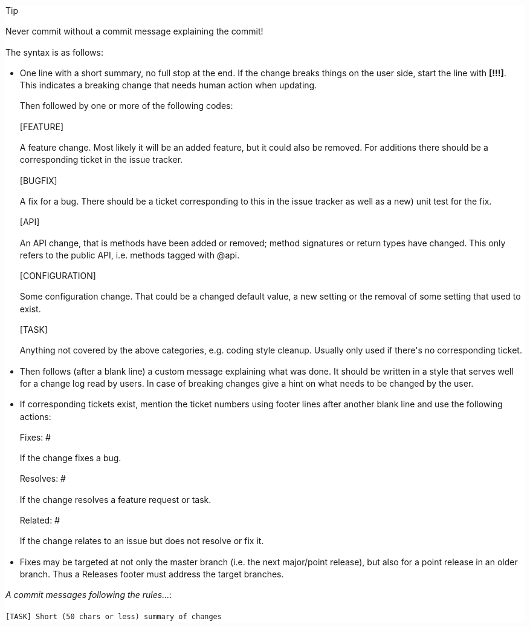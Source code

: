 Tip

Never commit without a commit message explaining the commit!

The syntax is as follows:

*   One line with a short summary, no full stop at the end. If the change breaks things on the user side, start the line with **[!!!]**. This indicates a breaking change that needs human action when updating.
    
    Then followed by one or more of the following codes:
    
    [FEATURE]
    
    A feature change. Most likely it will be an added feature, but it could also be removed. For additions there should be a corresponding ticket in the issue tracker.
    
    [BUGFIX]
    
    A fix for a bug. There should be a ticket corresponding to this in the issue tracker as well as a new) unit test for the fix.
    
    [API]
    
    An API change, that is methods have been added or removed; method signatures or return types have changed. This only refers to the public API, i.e. methods tagged with @api.
    
    [CONFIGURATION]
    
    Some configuration change. That could be a changed default value, a new setting or the removal of some setting that used to exist.
    
    [TASK]
    
    Anything not covered by the above categories, e.g. coding style cleanup. Usually only used if there's no corresponding ticket.

*   Then follows (after a blank line) a custom message explaining what was done. It should be written in a style that serves well for a change log read by users. In case of breaking changes give a hint on what needs to be changed by the user.

*   If corresponding tickets exist, mention the ticket numbers using footer lines after another blank line and use the following actions:
    
    Fixes: #<number>
    
    If the change fixes a bug.
    
    Resolves: #<number>
    
    If the change resolves a feature request or task.
    
    Related: #<number>
    
    If the change relates to an issue but does not resolve or fix it.

*   Fixes may be targeted at not only the master branch (i.e. the next major/point release), but also for a point release in an older branch. Thus a Releases footer must address the target branches.

*A commit messages following the rules...*:

    [TASK] Short (50 chars or less) summary of changes
    

 [1]: #php-coding-guidelines-best-practices "Permalink to this headline"
 [5]: #code-formatting-and-layout-aka-beautiful-code "Permalink to this headline"
 [6]: #general-considerations "Permalink to this headline"
 [7]: http://forge.SMPL.org/projects/flow/wiki/Licensing_boilerplates_to_use_with_your_code
 [8]: #indentation-and-line-formatting "Permalink to this headline"
 [9]: http://discuss.fogcreek.com/joelonsoftware/default.asp?cmd=show&ixPost=3978
 [10]: #naming "Permalink to this headline"
 [11]: #vendor-namespaces "Permalink to this headline"
 [12]: #package-names "Permalink to this headline"
 [13]: #namespace-and-class-names "Permalink to this headline"
 [14]: #interface-names "Permalink to this headline"
 [15]: #exception-names "Permalink to this headline"
 [16]: #method-names "Permalink to this headline"
 [17]: #variable-names "Permalink to this headline"
 [18]: #constant-names "Permalink to this headline"
 [19]: #filenames "Permalink to this headline"
 [20]: #php-code-formatting "Permalink to this headline"
 [21]: #inline-comments "Permalink to this headline"
 [22]: #source-code-documentation
 [23]: #strings "Permalink to this headline"
 [24]: #arrays "Permalink to this headline"
 [25]: #classes "Permalink to this headline"
 [26]: #functions-and-methods "Permalink to this headline"
 [27]: #if-statements "Permalink to this headline"
 [28]: #switch-statements "Permalink to this headline"
 [29]: #development-process "Permalink to this headline"
 [30]: #test-driven-development "Permalink to this headline"
 [31]: #commit-messages "Permalink to this headline"
 [32]: #source-code-documentation "Permalink to this headline"
 [33]: http://pear.php.net/package/PHP_UML
 [34]: #documentation-blocks "Permalink to this headline"
 [35]: #class-documentation "Permalink to this headline"
 [36]: #documenting-variables-constants-includes "Permalink to this headline"
 [37]: #method-documentation "Permalink to this headline"
 [38]: #testcase-documentation "Permalink to this headline"
 [39]: #defining-the-public-api "Permalink to this headline"
 [40]: #overview-of-documentation-annotations "Permalink to this headline"
 [41]: #best-practices "Permalink to this headline"
 [42]: #SMPL-flow "Permalink to this headline"
 [43]: #error-handling-and-exceptions "Permalink to this headline"
 [44]: #throwing-an-exception "Permalink to this headline"
 [45]: #unit-testing "Permalink to this headline"
 [46]: #cross-platform-coding "Permalink to this headline"
 [47]: #php-in-general "Permalink to this headline"
 [48]: http://www.php.net/manual/language.namespaces.php
 [49]: http://www.php.net/manual/ref.spl.php
 [50]: http://www.php.net/manual/language.oop5.typehinting.php
 [51]: ../../../_images/PHP_TrueFalse.jpg
 [52]: #comments "Permalink to this headline"
 [53]: #id2
 [54]: #id1